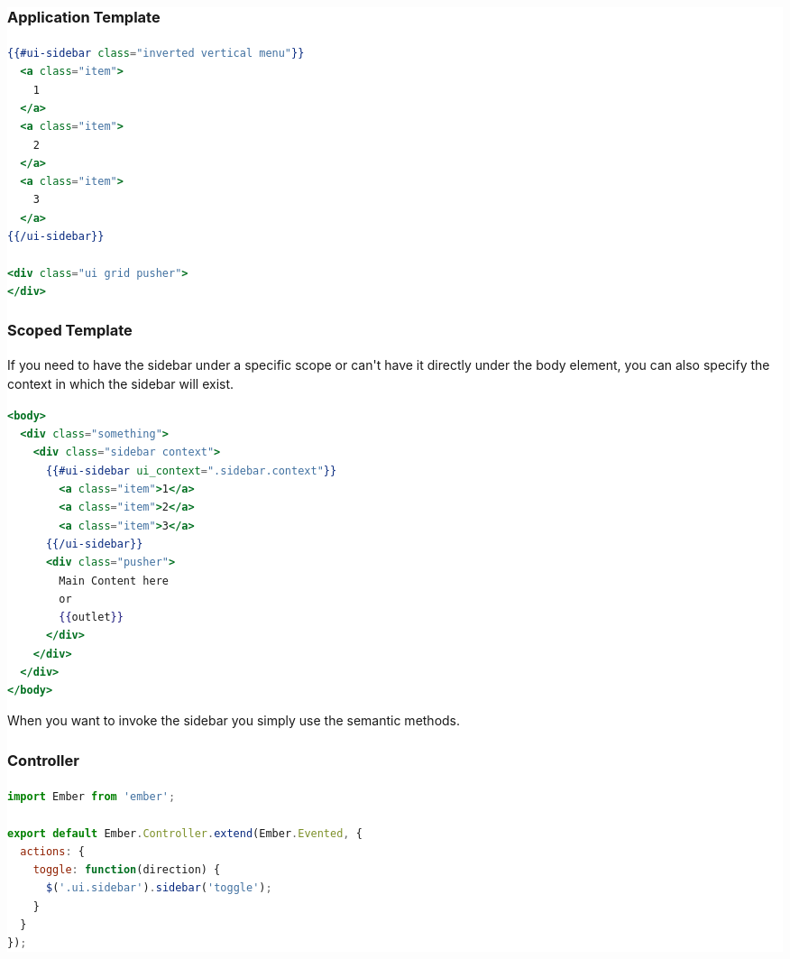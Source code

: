 ### Application Template
```handlebars
{{#ui-sidebar class="inverted vertical menu"}}
  <a class="item">
    1
  </a>
  <a class="item">
    2
  </a>
  <a class="item">
    3
  </a>
{{/ui-sidebar}}

<div class="ui grid pusher">
</div>
```

### Scoped Template
If you need to have the sidebar under a specific scope or can't have it directly under the body element, you can also specify the context in which the sidebar will exist.
```handlebars
<body>
  <div class="something">
    <div class="sidebar context">
      {{#ui-sidebar ui_context=".sidebar.context"}}
        <a class="item">1</a>
        <a class="item">2</a>
        <a class="item">3</a>
      {{/ui-sidebar}}
      <div class="pusher">
        Main Content here
        or
        {{outlet}}
      </div>
    </div>
  </div>
</body>
```

When you want to invoke the sidebar you simply use the semantic methods.

### Controller
```javascript
import Ember from 'ember';

export default Ember.Controller.extend(Ember.Evented, {
  actions: {
    toggle: function(direction) {
      $('.ui.sidebar').sidebar('toggle');
    }
  }
});
```
